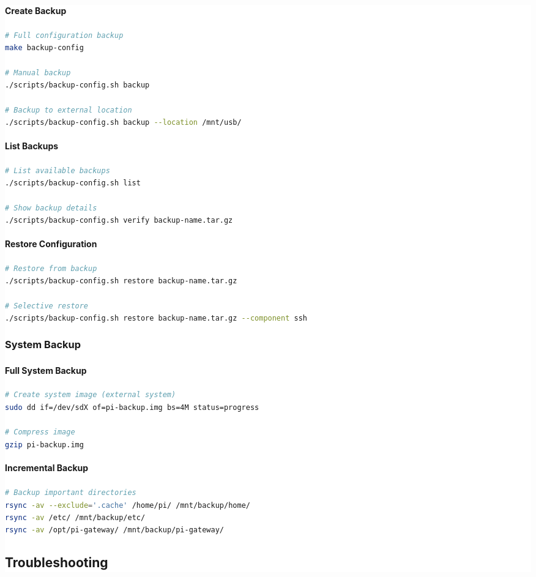 #### Create Backup

```bash
# Full configuration backup
make backup-config

# Manual backup
./scripts/backup-config.sh backup

# Backup to external location
./scripts/backup-config.sh backup --location /mnt/usb/
```

#### List Backups

```bash
# List available backups
./scripts/backup-config.sh list

# Show backup details
./scripts/backup-config.sh verify backup-name.tar.gz
```

#### Restore Configuration

```bash
# Restore from backup
./scripts/backup-config.sh restore backup-name.tar.gz

# Selective restore
./scripts/backup-config.sh restore backup-name.tar.gz --component ssh
```

### System Backup

#### Full System Backup

```bash
# Create system image (external system)
sudo dd if=/dev/sdX of=pi-backup.img bs=4M status=progress

# Compress image
gzip pi-backup.img
```

#### Incremental Backup

```bash
# Backup important directories
rsync -av --exclude='.cache' /home/pi/ /mnt/backup/home/
rsync -av /etc/ /mnt/backup/etc/
rsync -av /opt/pi-gateway/ /mnt/backup/pi-gateway/
```

## Troubleshooting
